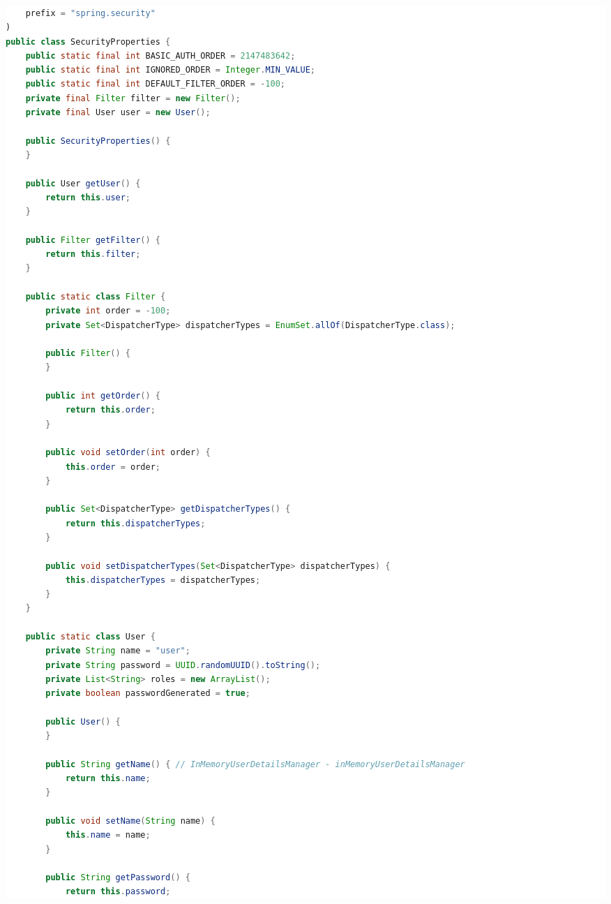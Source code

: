 ```java
    prefix = "spring.security"
)
public class SecurityProperties {
    public static final int BASIC_AUTH_ORDER = 2147483642;
    public static final int IGNORED_ORDER = Integer.MIN_VALUE;
    public static final int DEFAULT_FILTER_ORDER = -100;
    private final Filter filter = new Filter();
    private final User user = new User();

    public SecurityProperties() {
    }

    public User getUser() {
        return this.user;
    }

    public Filter getFilter() {
        return this.filter;
    }

    public static class Filter {
        private int order = -100;
        private Set<DispatcherType> dispatcherTypes = EnumSet.allOf(DispatcherType.class);

        public Filter() {
        }

        public int getOrder() {
            return this.order;
        }

        public void setOrder(int order) {
            this.order = order;
        }

        public Set<DispatcherType> getDispatcherTypes() {
            return this.dispatcherTypes;
        }

        public void setDispatcherTypes(Set<DispatcherType> dispatcherTypes) {
            this.dispatcherTypes = dispatcherTypes;
        }
    }

    public static class User {
        private String name = "user";
        private String password = UUID.randomUUID().toString();
        private List<String> roles = new ArrayList();
        private boolean passwordGenerated = true;

        public User() {
        }

        public String getName() { // InMemoryUserDetailsManager - inMemoryUserDetailsManager
            return this.name;
        }

        public void setName(String name) {
            this.name = name;
        }

        public String getPassword() {
            return this.password;
```